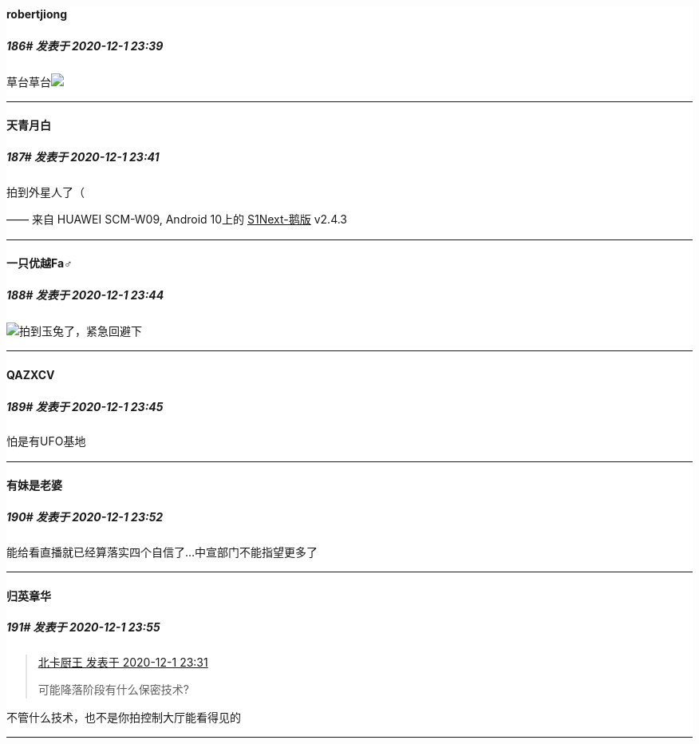 ####  robertjiong  
##### 186#       发表于 2020-12-1 23:39


草台草台<img src="https://static.saraba1st.com/image/smiley/face2017/067.png" referrerpolicy="no-referrer">


-----

####  天青月白  
##### 187#       发表于 2020-12-1 23:41


拍到外星人了（

—— 来自 HUAWEI SCM-W09, Android 10上的 [S1Next-鹅版](https://github.com/ykrank/S1-Next/releases) v2.4.3


-----

####  一只优越Fa♂  
##### 188#       发表于 2020-12-1 23:44


<img src="https://static.saraba1st.com/image/smiley/carton2017/157.gif" referrerpolicy="no-referrer">拍到玉兔了，紧急回避下


-----

####  QAZXCV  
##### 189#       发表于 2020-12-1 23:45


怕是有UFO基地


-----

####  有妹是老婆  
##### 190#       发表于 2020-12-1 23:52


能给看直播就已经算落实四个自信了…中宣部门不能指望更多了


-----

####  归英章华  
##### 191#       发表于 2020-12-1 23:55


<blockquote><a href="httphttps://bbs.saraba1st.com/2b/forum.php?mod=redirect&amp;goto=findpost&amp;pid=49581303&amp;ptid=1972742" target="_blank">北卡厨王 发表于 2020-12-1 23:31</a>

可能降落阶段有什么保密技术?</blockquote>
不管什么技术，也不是你拍控制大厅能看得见的


-----
